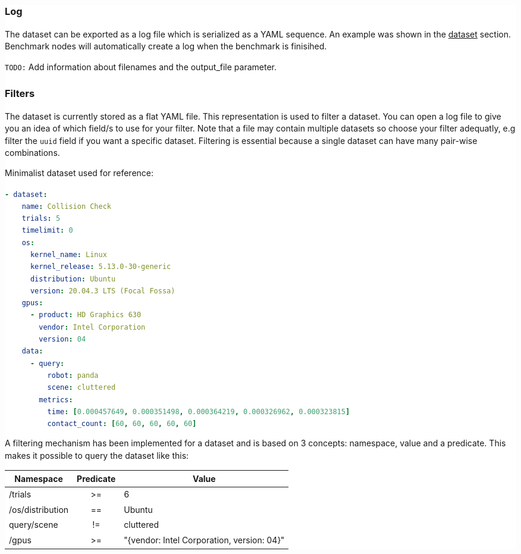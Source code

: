 ### Log

The dataset can be exported as a log file which is serialized as a YAML sequence. An example was shown in the [dataset](#dataset) section. Benchmark nodes will automatically create a log when the benchmark is finisihed.

`TODO:` Add information about filenames and the output_file parameter.


### Filters

The dataset is currently stored as a flat YAML file. This representation is used to filter a dataset. You can open a log file to give you an idea of which field/s to use for your filter. Note that a file may contain multiple datasets so choose your filter adequatly, e.g filter the `uuid` field if you want a specific dataset. Filtering is essential because a single dataset can have many pair-wise combinations.

Minimalist dataset used for reference:
``` yaml
- dataset:
    name: Collision Check
    trials: 5
    timelimit: 0
    os:
      kernel_name: Linux
      kernel_release: 5.13.0-30-generic
      distribution: Ubuntu
      version: 20.04.3 LTS (Focal Fossa)
    gpus:
      - product: HD Graphics 630
        vendor: Intel Corporation
        version: 04
    data:
      - query:
          robot: panda
          scene: cluttered
        metrics:
          time: [0.000457649, 0.000351498, 0.000364219, 0.000326962, 0.000323815]
          contact_count: [60, 60, 60, 60, 60]
```

A filtering mechanism has been implemented for a dataset and is based on 3 concepts: namespace, value and a predicate. This makes it possible to query the dataset like this:

| Namespace        | Predicate | Value                                      |
|------------------|:---------:|--------------------------------------------|
| /trials          |     >=    | 6                                          |
| /os/distribution |     ==    | Ubuntu                                     |
| query/scene      |     !=    | cluttered                                  |
| /gpus            |     >=    | "{vendor: Intel Corporation, version: 04}" |
